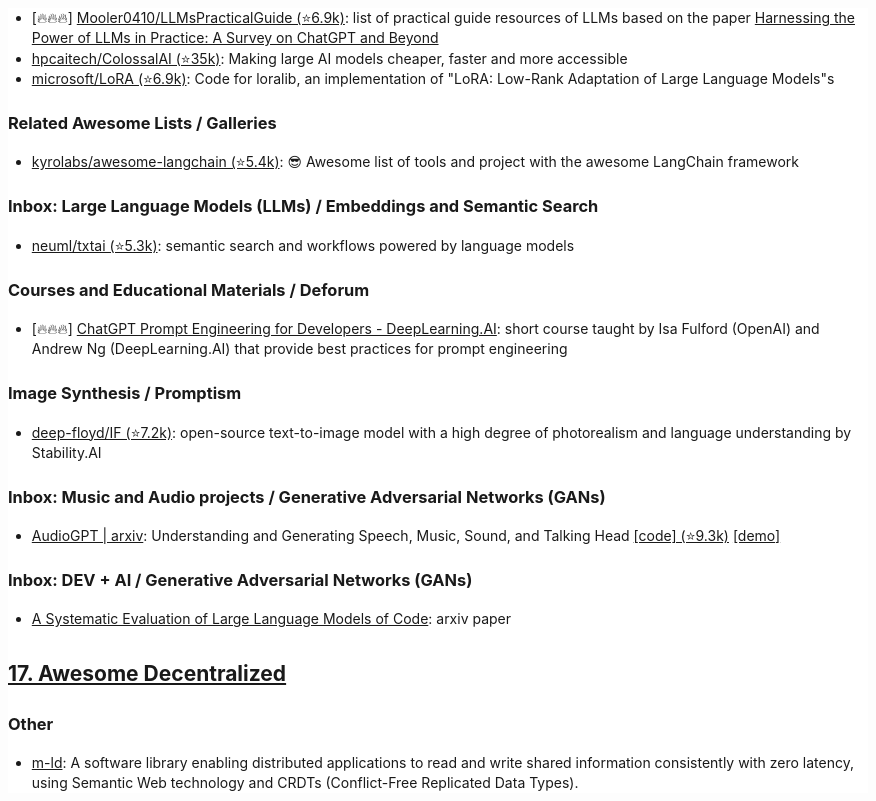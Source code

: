 *   \[🔥🔥🔥] [Mooler0410/LLMsPracticalGuide (⭐6.9k)](https://github.com/Mooler0410/LLMsPracticalGuide): list of practical guide resources of LLMs based on the paper [Harnessing the Power of LLMs in Practice: A Survey on ChatGPT and Beyond](https://arxiv.org/abs/2304.13712)
*   [hpcaitech/ColossalAI (⭐35k)](https://github.com/hpcaitech/ColossalAI): Making large AI models cheaper, faster and more accessible
*   [microsoft/LoRA (⭐6.9k)](https://github.com/microsoft/LoRA): Code for loralib, an implementation of "LoRA: Low-Rank Adaptation of Large Language Models"s

### Related Awesome Lists / Galleries

*   [kyrolabs/awesome-langchain (⭐5.4k)](https://github.com/kyrolabs/awesome-langchain): 😎 Awesome list of tools and project with the awesome LangChain framework

### Inbox: Large Language Models (LLMs) / Embeddings and Semantic Search

*   [neuml/txtai (⭐5.3k)](https://github.com/neuml/txtai): semantic search and workflows powered by language models

### Courses and Educational Materials / Deforum

*   \[🔥🔥🔥] [ChatGPT Prompt Engineering for Developers - DeepLearning.AI](https://www.deeplearning.ai/short-courses/chatgpt-prompt-engineering-for-developers/): short course taught by Isa Fulford (OpenAI) and Andrew Ng (DeepLearning.AI) that provide best practices for prompt engineering

### Image Synthesis / Promptism

*   [deep-floyd/IF (⭐7.2k)](https://github.com/deep-floyd/IF): open-source text-to-image model with a high degree of photorealism and language understanding by Stability.AI

### Inbox: Music and Audio projects / Generative Adversarial Networks (GANs)

*   [AudioGPT | arxiv](https://arxiv.org/abs/2304.12995): Understanding and Generating Speech, Music, Sound, and Talking Head [\[code\] (⭐9.3k)](https://github.com/AIGC-Audio/AudioGPT) [\[demo\]](https://huggingface.co/spaces/AIGC-Audio/AudioGPT)

### Inbox: DEV + AI / Generative Adversarial Networks (GANs)

*   [A Systematic Evaluation of Large Language Models of Code](https://arxiv.org/abs/2202.13169): arxiv paper

## [17. Awesome Decentralized](/content/croqaz/awesome-decentralized/week/README.md)

### Other

*   [m-ld](https://m-ld.org/): A software library enabling distributed applications to read and write shared information consistently with zero latency, using Semantic Web technology and CRDTs (Conflict-Free Replicated Data Types).
